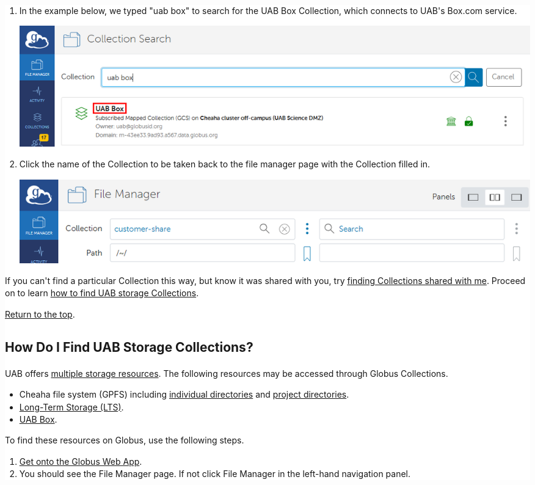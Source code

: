 1. In the example below, we typed "uab box" to search for the UAB Box Collection, which connects to UAB's Box.com service.

    ![Globus Collection search page showing results of searching for "UAB Box".](./images/gi-search-collections/003-results.png)

1. Click the name of the Collection to be taken back to the file manager page with the Collection filled in.

    ![File Manager page of the Globus Web App. One of the Collection Search bars is filled in with the previously selected Collection.](./images/gi-find-shared-collections/004-selected.png)

If you can't find a particular Collection this way, but know it was shared with you, try [finding Collections shared with me](#how-do-i-find-collections-shared-with-me). Proceed on to learn [how to find UAB storage Collections](#how-do-i-find-uab-storage-collections).

[Return to the top](#globus-tutorials-for-individual-researchers).

## How Do I Find UAB Storage Collections?

UAB offers [multiple storage resources](../../index.md). The following resources may be accessed through Globus Collections.

- Cheaha file system (GPFS) including [individual directories](../../index.md#what-individual-storage-solutions-are-available) and [project directories](../../cheaha_storage_gpfs.md#project-directory).
- [Long-Term Storage (LTS)](../../lts/index.md).
- [UAB Box](https://www.uab.edu/it/home/tech-solutions/file-storage/box).

To find these resources on Globus, use the following steps.

1. [Get onto the Globus Web App](#how-do-i-get-onto-the-globus-web-app).
1. You should see the File Manager page. If not click File Manager in the left-hand navigation panel.
